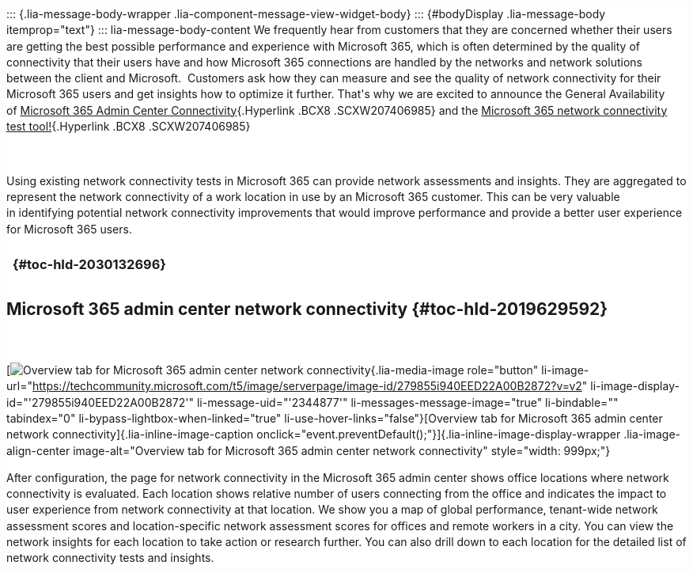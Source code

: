 ::: {.lia-message-body-wrapper .lia-component-message-view-widget-body}
::: {#bodyDisplay .lia-message-body itemprop="text"}
::: lia-message-body-content
We frequently hear from customers that they are concerned whether their
users are getting the best possible performance and experience with
Microsoft 365, which is often determined by the quality of connectivity
that their users have and how Microsoft 365 connections are handled by
the networks and network solutions between the client and Microsoft. 
Customers ask how they can measure and see the quality of network
connectivity for their Microsoft 365 users and get insights how to
optimize it further. That's why we are excited to announce the General
Availability of [Microsoft 365 Admin Center
Connectivity](https://docs.microsoft.com/Microsoft-365/Enterprise/office-365-network-mac-perf-overview){.Hyperlink
.BCX8 .SCXW207406985} and the [Microsoft 365 network connectivity test
tool!](https://connectivity.office.com/){.Hyperlink .BCX8
.SCXW207406985}

 

Using existing network connectivity tests in Microsoft 365 can
provide network assessments and insights. They are aggregated to
represent the network connectivity of a work location in use by an
Microsoft 365 customer. This can be very valuable
in identifying potential network connectivity improvements that
would improve performance and provide a better user experience for
Microsoft 365 users.

###   {#toc-hId-2030132696}

## **Microsoft 365 admin center network connectivity** {#toc-hId-2019629592}

 

[![Overview tab for Microsoft 365 admin center network
connectivity](https://techcommunity.microsoft.com/t5/image/serverpage/image-id/279855i940EED22A00B2872/image-size/large?v=v2&px=999 "M365 network connectivity - Map of global network performance.png"){.lia-media-image
role="button"
li-image-url="https://techcommunity.microsoft.com/t5/image/serverpage/image-id/279855i940EED22A00B2872?v=v2"
li-image-display-id="'279855i940EED22A00B2872'"
li-message-uid="'2344877'" li-messages-message-image="true"
li-bindable="" tabindex="0" li-bypass-lightbox-when-linked="true"
li-use-hover-links="false"}[Overview tab for Microsoft 365 admin center
network connectivity]{.lia-inline-image-caption
onclick="event.preventDefault();"}]{.lia-inline-image-display-wrapper
.lia-image-align-center
image-alt="Overview tab for Microsoft 365 admin center network connectivity"
style="width: 999px;"}

After configuration, the page for network connectivity in the Microsoft
365 admin center shows office locations where network connectivity
is evaluated. Each location shows relative number of users connecting
from the office and indicates the impact to user experience from network
connectivity at that location. We show you a map of global performance,
tenant-wide network assessment scores and location-specific network
assessment scores for offices and remote workers in a city. You can view
the network insights for each location to take action or research
further. You can also drill down to each location for the detailed list
of network connectivity tests and insights. 
